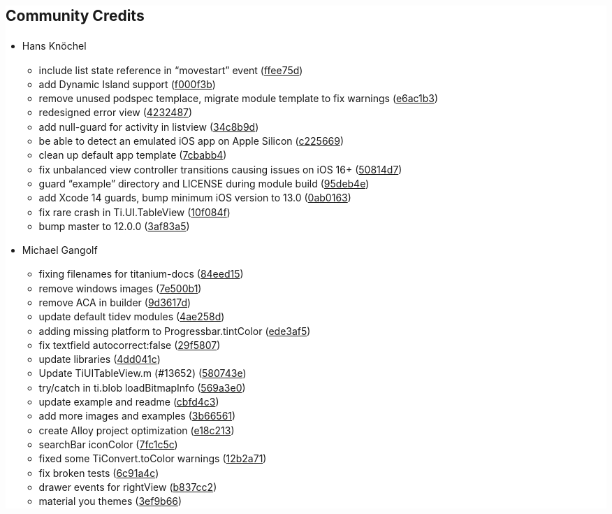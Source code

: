 
## Community Credits

* Hans Knöchel
  * include list state reference in “movestart” event ([ffee75d](https://github.com/tidev/titanium-sdk/commit/ffee75de20efba2c2d0b00b9ab12c14f81b86035))
  * add Dynamic Island support ([f000f3b](https://github.com/tidev/titanium-sdk/commit/f000f3ba9b228aadbcab88ff734438a202ae9c8c))
  * remove unused podspec templace, migrate module template to fix warnings ([e6ac1b3](https://github.com/tidev/titanium-sdk/commit/e6ac1b308cf5477aafc5ae79e561df63670f9a65))
  * redesigned error view ([4232487](https://github.com/tidev/titanium-sdk/commit/4232487aa54c9b8eed038ede29eb7edf92dfa0a5))
  * add null-guard for activity in listview ([34c8b9d](https://github.com/tidev/titanium-sdk/commit/34c8b9da7ec956c76a5f511eb6a9f9214cd38168))
  * be able to detect an emulated iOS app on Apple Silicon ([c225669](https://github.com/tidev/titanium-sdk/commit/c225669ea4eb12951313c277bf5b61abcad73283))
  * clean up default app template ([7cbabb4](https://github.com/tidev/titanium-sdk/commit/7cbabb4871a69ef4191c0805f4b2535380cb8691))
  * fix unbalanced view controller transitions causing issues on iOS 16+ ([50814d7](https://github.com/tidev/titanium-sdk/commit/50814d717910f5b42b6f61972b30f8d10f85a268))
  * guard “example” directory and LICENSE during module build ([95deb4e](https://github.com/tidev/titanium-sdk/commit/95deb4ed843c2d59f6a36880a5cd9c644e1c2600))
  * add Xcode 14 guards, bump minimum iOS version to 13.0 ([0ab0163](https://github.com/tidev/titanium-sdk/commit/0ab01636c3f2a4ddc20d0b84e8fc0e532365b2d1))
  * fix rare crash in Ti.UI.TableView ([10f084f](https://github.com/tidev/titanium-sdk/commit/10f084f9ce60a64ee52f038b19fea5940bc230c7))
  * bump master to 12.0.0 ([3af83a5](https://github.com/tidev/titanium-sdk/commit/3af83a5f2adde0d1cab19febe4edc87f32dbb2e3))

* Michael Gangolf
  * fixing filenames for titanium-docs ([84eed15](https://github.com/tidev/titanium-sdk/commit/84eed159fb65b39752288f423c8e09bdf2a0d392))
  * remove windows images ([7e500b1](https://github.com/tidev/titanium-sdk/commit/7e500b13d22aa30e252be9bd2a02673b3dbd9771))
  * remove ACA in builder ([9d3617d](https://github.com/tidev/titanium-sdk/commit/9d3617d313342cadd25f5b4e34109c52b4586a1e))
  * update default tidev modules ([4ae258d](https://github.com/tidev/titanium-sdk/commit/4ae258da01e3fa328c83914f826dbab57607bf44))
  * adding missing platform to Progressbar.tintColor ([ede3af5](https://github.com/tidev/titanium-sdk/commit/ede3af51ee92eaeba3a03ee79f5c69499dda9b3c))
  * fix textfield autocorrect:false ([29f5807](https://github.com/tidev/titanium-sdk/commit/29f580773ddeace21c78be06f6286701b9851c2c))
  * update libraries ([4dd041c](https://github.com/tidev/titanium-sdk/commit/4dd041ce51763c469f6e8bada972c1a224f90f31))
  * Update TiUITableView.m (#13652) ([580743e](https://github.com/tidev/titanium-sdk/commit/580743edd05b1202a2a8d484ef6db2156cee4367))
  * try/catch in ti.blob loadBitmapInfo ([569a3e0](https://github.com/tidev/titanium-sdk/commit/569a3e061e67d2c90678471eb23aaed2676390bb))
  * update example and readme ([cbfd4c3](https://github.com/tidev/titanium-sdk/commit/cbfd4c3858e141d02580ac4a22a8aef5c3cd52cb))
  * add more images and examples ([3b66561](https://github.com/tidev/titanium-sdk/commit/3b66561d3cd2f6f09289a4b5297f094bf4956810))
  * create Alloy project optimization ([e18c213](https://github.com/tidev/titanium-sdk/commit/e18c21320e2fe588571c9586db87df9c80f67c88))
  * searchBar iconColor ([7fc1c5c](https://github.com/tidev/titanium-sdk/commit/7fc1c5c27679189f650eab7dd8cd4ee554aa2dd9))
  * fixed some TiConvert.toColor warnings ([12b2a71](https://github.com/tidev/titanium-sdk/commit/12b2a7144cddf21a8dcfc1276b5aa4cb0fee678b))
  * fix broken tests ([6c91a4c](https://github.com/tidev/titanium-sdk/commit/6c91a4cbf57b4891ef711d22a781c1d1951aaead))
  * drawer events for rightView ([b837cc2](https://github.com/tidev/titanium-sdk/commit/b837cc29abef976360593fc7bf2804af5ed82cad))
  * material you themes ([3ef9b66](https://github.com/tidev/titanium-sdk/commit/3ef9b664bd9c7abc5c41a43c2081307c3b8dc56b))